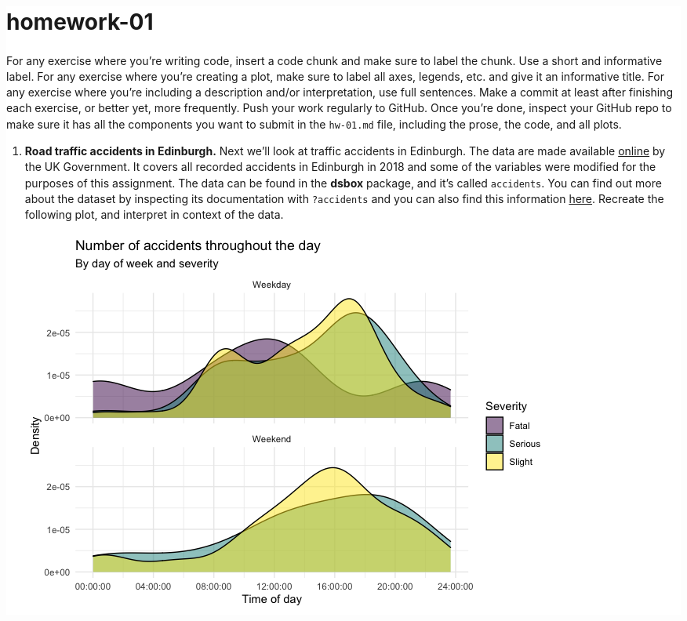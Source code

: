 # homework-01

For any exercise where you’re writing code, insert a code chunk and make
sure to label the chunk. Use a short and informative label. For any
exercise where you’re creating a plot, make sure to label all axes,
legends, etc. and give it an informative title. For any exercise where
you’re including a description and/or interpretation, use full
sentences. Make a commit at least after finishing each exercise, or
better yet, more frequently. Push your work regularly to GitHub. Once
you’re done, inspect your GitHub repo to make sure it has all the
components you want to submit in the `hw-01.md` file, including the
prose, the code, and all plots.

1.  **Road traffic accidents in Edinburgh.** Next we’ll look at traffic
    accidents in Edinburgh. The data are made available
    [online](https://data.gov.uk/dataset/cb7ae6f0-4be6-4935-9277-47e5ce24a11f/road-safety-data/datafile/36f1658e-b709-47e7-9f56-cca7aefeb8fe/preview)
    by the UK Government. It covers all recorded accidents in Edinburgh
    in 2018 and some of the variables were modified for the purposes of
    this assignment. The data can be found in the **dsbox** package, and
    it’s called `accidents`. You can find out more about the dataset by
    inspecting its documentation with `?accidents` and you can also find
    this information
    [here](https://rstudio-education.github.io/dsbox/reference/accidents.html).
    Recreate the following plot, and interpret in context of the data.

    ![](images/edi-accidents-1.png)<!-- -->
